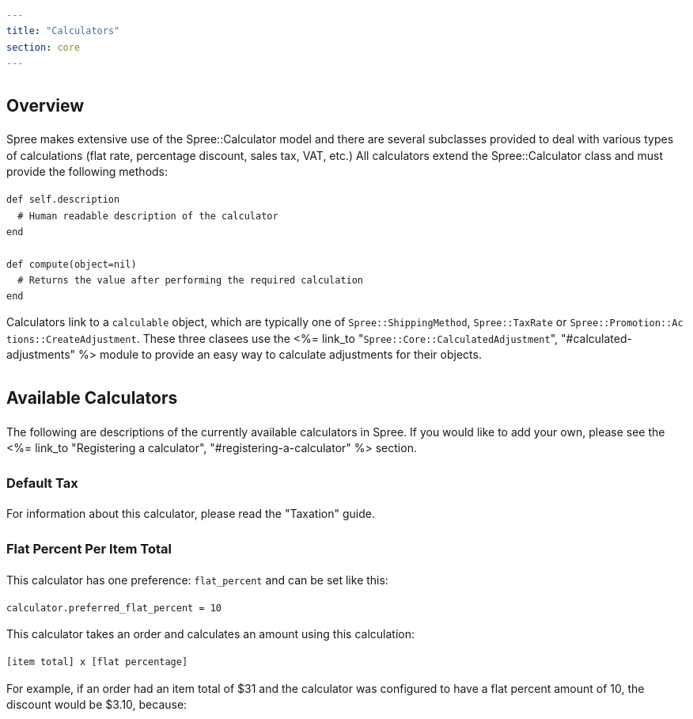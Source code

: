 ```yaml
---
title: "Calculators"
section: core
---
```


## Overview

Spree makes extensive use of the Spree::Calculator model and there are several
subclasses provided to deal with various types of calculations (flat rate,
percentage discount, sales tax, VAT, etc.) All calculators extend the
Spree::Calculator class and must provide the following methods:

    def self.description
      # Human readable description of the calculator
    end

    def compute(object=nil)
      # Returns the value after performing the required calculation
    end

Calculators link to a `calculable` object, which are typically one of
`Spree::ShippingMethod`, `Spree::TaxRate` or
`Spree::Promotion::Actions::CreateAdjustment`. These three clasees use the
<%= link_to "`Spree::Core::CalculatedAdjustment`", "#calculated-adjustments" %>
module to provide an easy way to calculate adjustments for their objects.

## Available Calculators

The following are descriptions of the currently available calculators in Spree.
If you would like to add your own, please see the
<%= link_to "Registering a calculator", "#registering-a-calculator" %> section.

### Default Tax

For information about this calculator, please read the "Taxation" guide.

### Flat Percent Per Item Total

This calculator has one preference: `flat_percent` and can be set like this:

    calculator.preferred_flat_percent = 10

This calculator takes an order and calculates an amount using this calculation:

    [item total] x [flat percentage]

For example, if an order had an item total of $31 and the calculator was
configured to have a flat percent amount of 10, the discount would be $3.10,
because:
